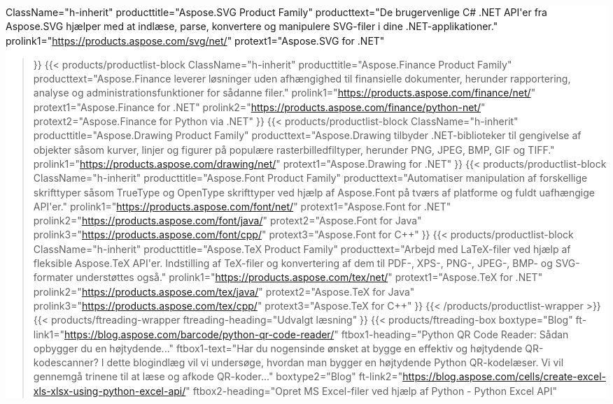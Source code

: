 ClassName="h-inherit"
producttitle="Aspose.SVG Product Family"
producttext="De brugervenlige C# .NET API'er fra Aspose.SVG hjælper med at indlæse, parse, konvertere og manipulere SVG-filer i dine .NET-applikationer."
prolink1="https://products.aspose.com/svg/net/"
protext1="Aspose.SVG for .NET"
>}}
{{< products/productlist-block
ClassName="h-inherit"
producttitle="Aspose.Finance Product Family"
producttext="Aspose.Finance leverer løsninger uden afhængighed til finansielle dokumenter, herunder rapportering, analyse og administrationsfunktioner for sådanne filer."
prolink1="https://products.aspose.com/finance/net/"
protext1="Aspose.Finance for .NET"
prolink2="https://products.aspose.com/finance/python-net/"
protext2="Aspose.Finance for Python via .NET"
>}}
{{< products/productlist-block
ClassName="h-inherit"
producttitle="Aspose.Drawing Product Family"
producttext="Aspose.Drawing tilbyder .NET-biblioteker til gengivelse af objekter såsom kurver, linjer og figurer på populære rasterbilledfiltyper, herunder PNG, JPEG, BMP, GIF og TIFF."
prolink1="https://products.aspose.com/drawing/net/"
protext1="Aspose.Drawing for .NET"
>}}
{{< products/productlist-block
ClassName="h-inherit"
producttitle="Aspose.Font Product Family"
producttext="Automatiser manipulation af forskellige skrifttyper såsom TrueType og OpenType skrifttyper ved hjælp af Aspose.Font på tværs af platforme og fuldt uafhængige API'er."
prolink1="https://products.aspose.com/font/net/"
protext1="Aspose.Font for .NET"
prolink2="https://products.aspose.com/font/java/"
protext2="Aspose.Font for Java"
prolink3="https://products.aspose.com/font/cpp/"
protext3="Aspose.Font for C++"
>}}
{{< products/productlist-block
ClassName="h-inherit"
producttitle="Aspose.TeX Product Family"
producttext="Arbejd med LaTeX-filer ved hjælp af fleksible Aspose.TeX API'er. Indstilling af TeX-filer og konvertering af dem til PDF-, XPS-, PNG-, JPEG-, BMP- og SVG-formater understøttes også."
prolink1="https://products.aspose.com/tex/net/"
protext1="Aspose.TeX for .NET"
prolink2="https://products.aspose.com/tex/java/"
protext2="Aspose.TeX for Java"
prolink3="https://products.aspose.com/tex/cpp/"
protext3="Aspose.TeX for C++"
>}}
{{< /products/productlist-wrapper >}}
{{< products/ftreading-wrapper
ftreading-heading="Udvalgt læsning"
>}}
{{< products/ftreading-box
boxtype="Blog"
ft-link1="https://blog.aspose.com/barcode/python-qr-code-reader/"
ftbox1-heading="Python QR Code Reader: Sådan opbygger du en højtydende..."
ftbox1-text="Har du nogensinde ønsket at bygge en effektiv og højtydende QR-kodescanner? I dette blogindlæg vil vi undersøge, hvordan man bygger en højtydende Python QR-kodelæser. Vi vil gennemgå trinene til at læse og afkode QR-koder..."
boxtype2="Blog"
ft-link2="https://blog.aspose.com/cells/create-excel-xls-xlsx-using-python-excel-api/"
ftbox2-heading="Opret MS Excel-filer ved hjælp af Python - Python Excel API"